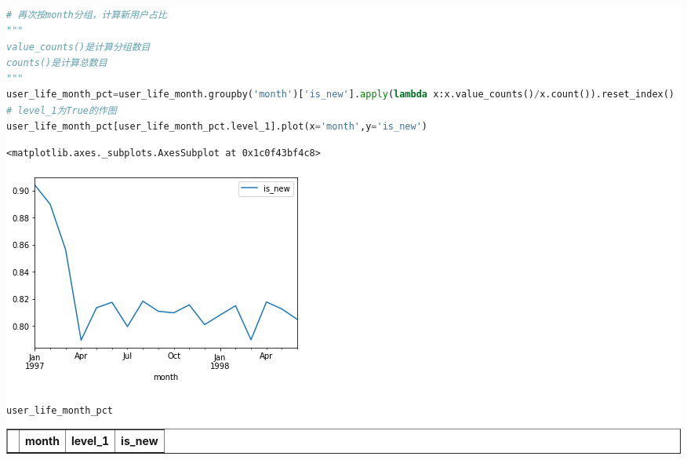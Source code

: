 


```python
# 再次按month分组，计算新用户占比
"""
value_counts()是计算分组数目
counts()是计算总数目
"""
user_life_month_pct=user_life_month.groupby('month')['is_new'].apply(lambda x:x.value_counts()/x.count()).reset_index()
# level_1为True的作图
user_life_month_pct[user_life_month_pct.level_1].plot(x='month',y='is_new')
```




    <matplotlib.axes._subplots.AxesSubplot at 0x1c0f43bf4c8>




![png](output_96_1.png)



```python
user_life_month_pct
```




<div>
<style scoped>
    .dataframe tbody tr th:only-of-type {
        vertical-align: middle;
    }

    .dataframe tbody tr th {
        vertical-align: top;
    }

    .dataframe thead th {
        text-align: right;
    }
</style>
<table border="1" class="dataframe">
  <thead>
    <tr style="text-align: right;">
      <th></th>
      <th>month</th>
      <th>level_1</th>
      <th>is_new</th>
    </tr>
  </thead>
  <tbody>
    <tr>